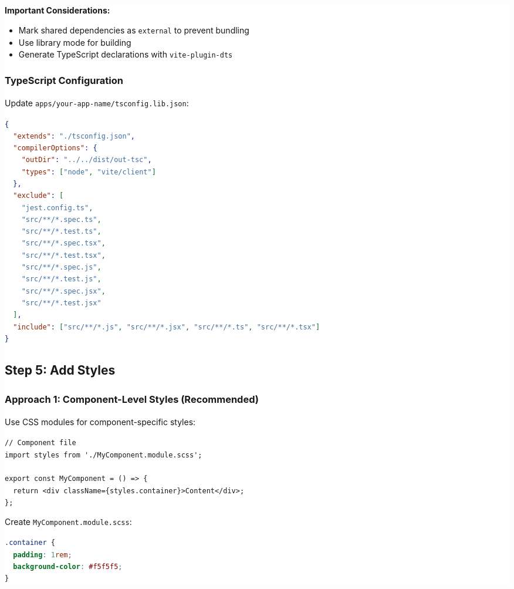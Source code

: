 **Important Considerations:**

- Mark shared dependencies as `external` to prevent bundling
- Use library mode for building
- Generate TypeScript declarations with `vite-plugin-dts`

### TypeScript Configuration

Update `apps/your-app-name/tsconfig.lib.json`:

```json
{
  "extends": "./tsconfig.json",
  "compilerOptions": {
    "outDir": "../../dist/out-tsc",
    "types": ["node", "vite/client"]
  },
  "exclude": [
    "jest.config.ts",
    "src/**/*.spec.ts",
    "src/**/*.test.ts",
    "src/**/*.spec.tsx",
    "src/**/*.test.tsx",
    "src/**/*.spec.js",
    "src/**/*.test.js",
    "src/**/*.spec.jsx",
    "src/**/*.test.jsx"
  ],
  "include": ["src/**/*.js", "src/**/*.jsx", "src/**/*.ts", "src/**/*.tsx"]
}
```

## Step 5: Add Styles

### Approach 1: Component-Level Styles (Recommended)

Use CSS modules for component-specific styles:

```tsx
// Component file
import styles from './MyComponent.module.scss';

export const MyComponent = () => {
  return <div className={styles.container}>Content</div>;
};
```

Create `MyComponent.module.scss`:

```scss
.container {
  padding: 1rem;
  background-color: #f5f5f5;
}
```
